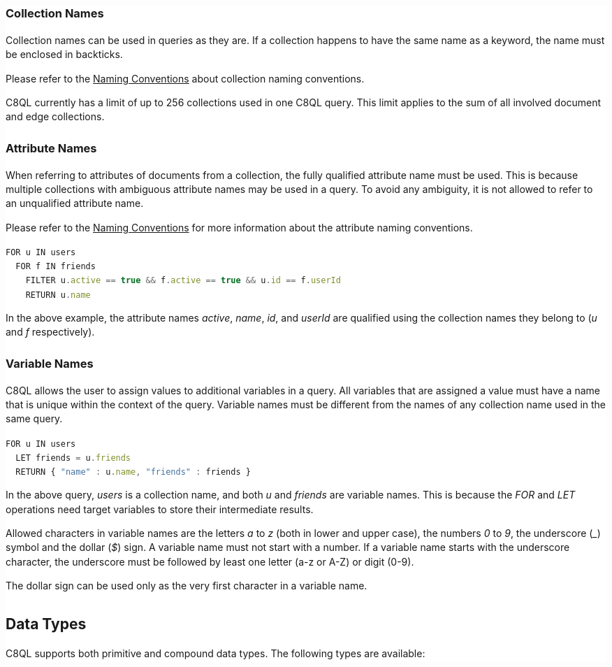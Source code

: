 ### Collection Names

Collection names can be used in queries as they are. If a collection happens to have the same name as a keyword, the name must be enclosed in backticks.

Please refer to the [Naming Conventions](../documents/naming-conventions.md) about collection naming conventions.

C8QL currently has a limit of up to 256 collections used in one C8QL query. This limit applies to the sum of all involved document and edge collections.

### Attribute Names

When referring to attributes of documents from a collection, the fully qualified attribute name must be used. This is because multiple collections with ambiguous attribute names may be used in a query.  To avoid any ambiguity, it is not allowed to refer to an unqualified attribute name.

Please refer to the [Naming Conventions](../documents/naming-conventions.md) for more information about the attribute naming conventions.

```js
FOR u IN users
  FOR f IN friends
    FILTER u.active == true && f.active == true && u.id == f.userId
    RETURN u.name
```

In the above example, the attribute names *active*, *name*, *id*, and *userId* are qualified using the collection names they belong to (*u* and *f* respectively).

### Variable Names

C8QL allows the user to assign values to additional variables in a query.  All variables that are assigned a value must have a name that is unique within the context of the query. Variable names must be different from the names of any collection name used in the same query.

```js
FOR u IN users
  LET friends = u.friends
  RETURN { "name" : u.name, "friends" : friends }
```

In the above query, *users* is a collection name, and both *u* and *friends* are variable names. This is because the *FOR* and *LET* operations need target variables to store their intermediate results.

Allowed characters in variable names are the letters *a* to *z* (both in lower and upper case), the numbers *0* to *9*, the underscore (*_*) symbol and the dollar (*$*) sign. A variable name must not start with a number. If a variable name starts with the underscore character, the underscore must be followed by least one letter (a-z or A-Z) or digit (0-9).

The dollar sign can be used only as the very first character in a variable name.

## Data Types

C8QL supports both primitive and compound data types. The following types are available:
